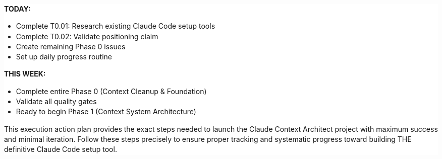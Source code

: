 **TODAY:**
- Complete T0.01: Research existing Claude Code setup tools
- Complete T0.02: Validate positioning claim
- Create remaining Phase 0 issues
- Set up daily progress routine

**THIS WEEK:**
- Complete entire Phase 0 (Context Cleanup & Foundation)
- Validate all quality gates
- Ready to begin Phase 1 (Context System Architecture)

This execution action plan provides the exact steps needed to launch the Claude Context Architect project with maximum success and minimal iteration. Follow these steps precisely to ensure proper tracking and systematic progress toward building THE definitive Claude Code setup tool.